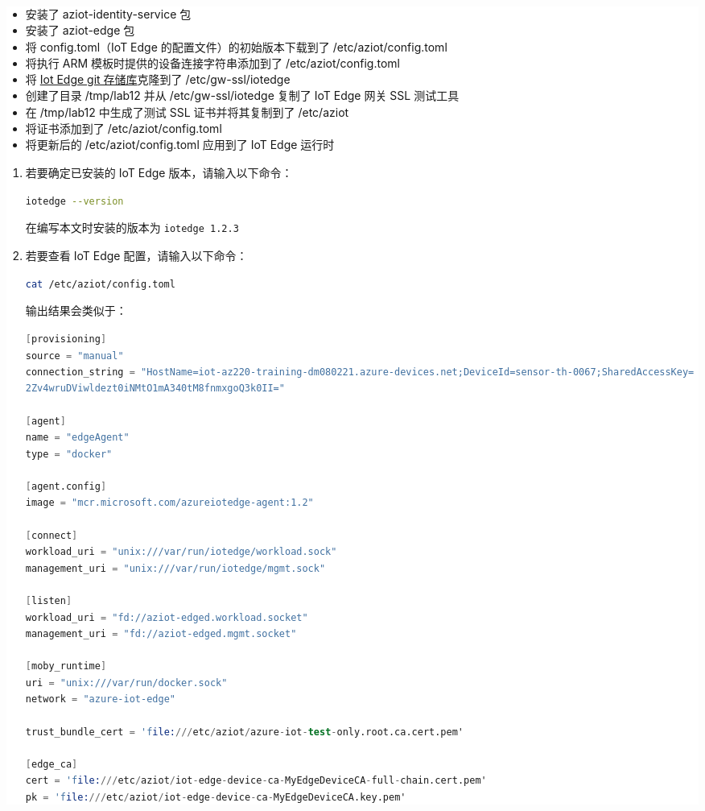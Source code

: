 * 安装了 aziot-identity-service 包
* 安装了 aziot-edge 包
* 将 config.toml（IoT Edge 的配置文件）的初始版本下载到了 /etc/aziot/config.toml 
* 将执行 ARM 模板时提供的设备连接字符串添加到了 /etc/aziot/config.toml
* 将 [Iot Edge git 存储库](https://github.com/Azure/iotedge.git)克隆到了 /etc/gw-ssl/iotedge
* 创建了目录 /tmp/lab12 并从 /etc/gw-ssl/iotedge 复制了 IoT Edge 网关 SSL 测试工具 
* 在 /tmp/lab12 中生成了测试 SSL 证书并将其复制到了 /etc/aziot 
* 将证书添加到了 /etc/aziot/config.toml
* 将更新后的 /etc/aziot/config.toml 应用到了 IoT Edge 运行时

1. 若要确定已安装的 IoT Edge 版本，请输入以下命令：

    ```bash
    iotedge --version
    ```

    在编写本文时安装的版本为 `iotedge 1.2.3`

1. 若要查看 IoT Edge 配置，请输入以下命令：

    ```bash
    cat /etc/aziot/config.toml
    ```

    输出结果会类似于：

    ```s
    [provisioning]
    source = "manual"
    connection_string = "HostName=iot-az220-training-dm080221.azure-devices.net;DeviceId=sensor-th-0067;SharedAccessKey=2Zv4wruDViwldezt0iNMtO1mA340tM8fnmxgoQ3k0II="

    [agent]
    name = "edgeAgent"
    type = "docker"

    [agent.config]
    image = "mcr.microsoft.com/azureiotedge-agent:1.2"

    [connect]
    workload_uri = "unix:///var/run/iotedge/workload.sock"
    management_uri = "unix:///var/run/iotedge/mgmt.sock"

    [listen]
    workload_uri = "fd://aziot-edged.workload.socket"
    management_uri = "fd://aziot-edged.mgmt.socket"

    [moby_runtime]
    uri = "unix:///var/run/docker.sock"
    network = "azure-iot-edge"

    trust_bundle_cert = 'file:///etc/aziot/azure-iot-test-only.root.ca.cert.pem'

    [edge_ca]
    cert = 'file:///etc/aziot/iot-edge-device-ca-MyEdgeDeviceCA-full-chain.cert.pem'
    pk = 'file:///etc/aziot/iot-edge-device-ca-MyEdgeDeviceCA.key.pem'
    ```
